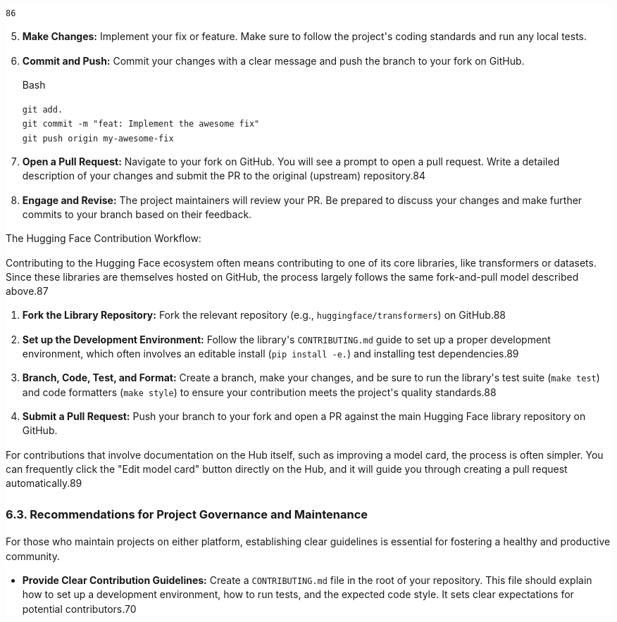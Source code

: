     86
    
5. **Make Changes:** Implement your fix or feature. Make sure to follow the project's coding standards and run any local tests.
    
6. **Commit and Push:** Commit your changes with a clear message and push the branch to your fork on GitHub.
    
    Bash
    
    ```
    git add.
    git commit -m "feat: Implement the awesome fix"
    git push origin my-awesome-fix
    ```
    
7. **Open a Pull Request:** Navigate to your fork on GitHub. You will see a prompt to open a pull request. Write a detailed description of your changes and submit the PR to the original (upstream) repository.84
    
8. **Engage and Revise:** The project maintainers will review your PR. Be prepared to discuss your changes and make further commits to your branch based on their feedback.
    

The Hugging Face Contribution Workflow:

Contributing to the Hugging Face ecosystem often means contributing to one of its core libraries, like transformers or datasets. Since these libraries are themselves hosted on GitHub, the process largely follows the same fork-and-pull model described above.87

1. **Fork the Library Repository:** Fork the relevant repository (e.g., `huggingface/transformers`) on GitHub.88
    
2. **Set up the Development Environment:** Follow the library's `CONTRIBUTING.md` guide to set up a proper development environment, which often involves an editable install (`pip install -e.`) and installing test dependencies.89
    
3. **Branch, Code, Test, and Format:** Create a branch, make your changes, and be sure to run the library's test suite (`make test`) and code formatters (`make style`) to ensure your contribution meets the project's quality standards.88
    
4. **Submit a Pull Request:** Push your branch to your fork and open a PR against the main Hugging Face library repository on GitHub.
    

For contributions that involve documentation on the Hub itself, such as improving a model card, the process is often simpler. You can frequently click the "Edit model card" button directly on the Hub, and it will guide you through creating a pull request automatically.89

### 6.3. Recommendations for Project Governance and Maintenance

For those who maintain projects on either platform, establishing clear guidelines is essential for fostering a healthy and productive community.

- **Provide Clear Contribution Guidelines:** Create a `CONTRIBUTING.md` file in the root of your repository. This file should explain how to set up a development environment, how to run tests, and the expected code style. It sets clear expectations for potential contributors.70
    